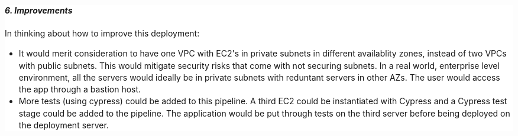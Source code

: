 
#### ***6. Improvements***

In thinking about how to improve this deployment:
- It would merit consideration to have one VPC with EC2's in private subnets in different availablity zones, instead of two VPCs with public subnets. This would mitigate security risks that come with not securing subnets. In a real world, enterprise level environment, all the servers would ideally be in private subnets with reduntant servers in other AZs. The user would access the app through a bastion host.
- More tests (using cypress) could be added to this pipeline. A third EC2 could be instantiated with Cypress and a Cypress test stage could be added to the pipeline. The application would be put through tests on the third server before being deployed on the deployment server. 
